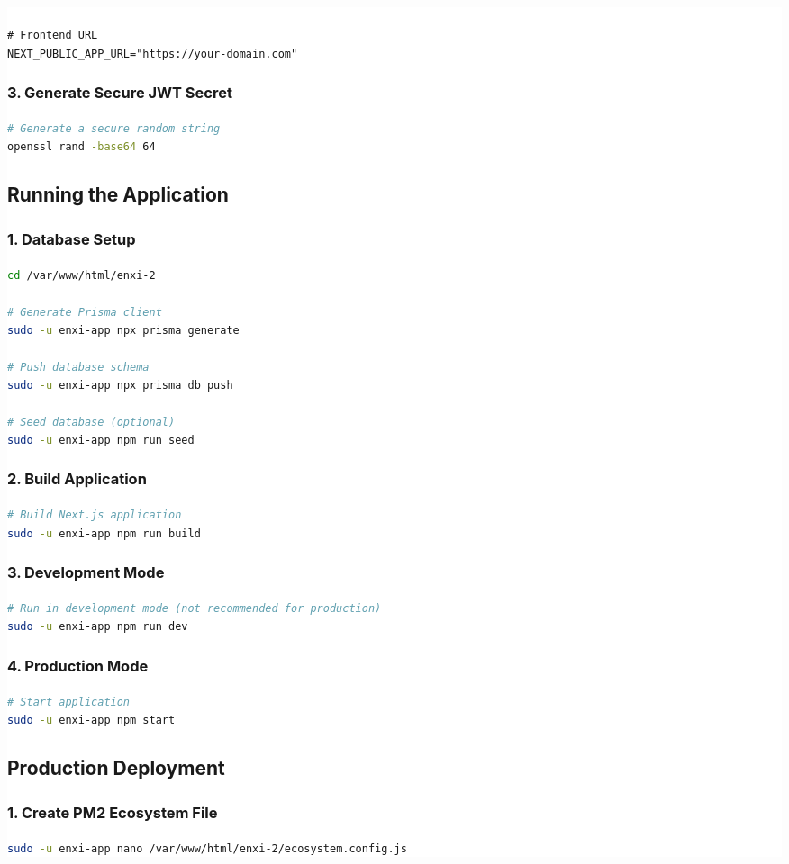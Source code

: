 ```env

# Frontend URL
NEXT_PUBLIC_APP_URL="https://your-domain.com"
```

### 3. Generate Secure JWT Secret
```bash
# Generate a secure random string
openssl rand -base64 64
```

## Running the Application

### 1. Database Setup
```bash
cd /var/www/html/enxi-2

# Generate Prisma client
sudo -u enxi-app npx prisma generate

# Push database schema
sudo -u enxi-app npx prisma db push

# Seed database (optional)
sudo -u enxi-app npm run seed
```

### 2. Build Application
```bash
# Build Next.js application
sudo -u enxi-app npm run build
```

### 3. Development Mode
```bash
# Run in development mode (not recommended for production)
sudo -u enxi-app npm run dev
```

### 4. Production Mode
```bash
# Start application
sudo -u enxi-app npm start
```

## Production Deployment

### 1. Create PM2 Ecosystem File
```bash
sudo -u enxi-app nano /var/www/html/enxi-2/ecosystem.config.js
```
